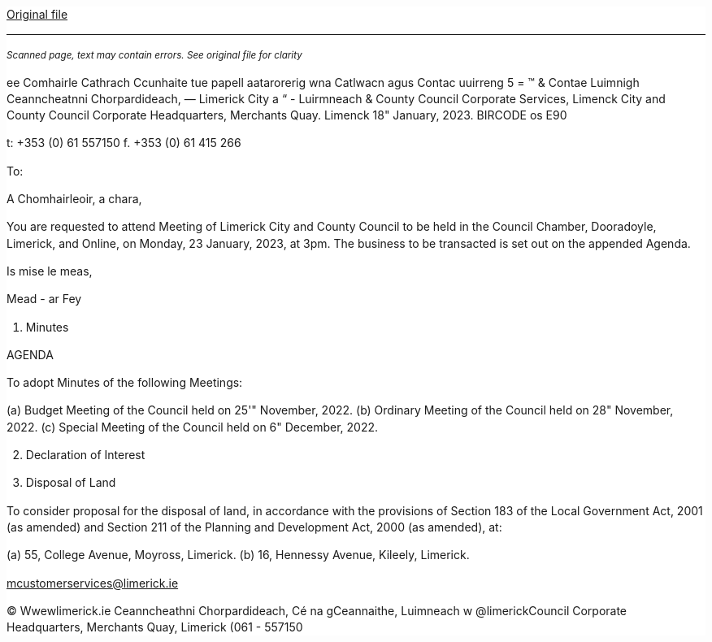 [Original file](https://www.limerick.ie/sites/default/files/media/documents/2023-01/00%20Agenda%20-%20Council%20Meeting%2023.01.2023.pdf)

---
*<small>Scanned page, text may contain errors. See original file for clarity</small>*  

ee Comhairle Cathrach Ccunhaite tue papell aatarorerig
wna Catlwacn agus Contac uuirreng 5
= ™ & Contae Luimnigh Ceanncheatnni Chorpardideach,
— Limerick City a
“ - Luirmneach
& County Council
Corporate Services,
Limenck City and County Council
Corporate Headquarters,
Merchants Quay.
Limenck
18" January, 2023. BIRCODE os E90

t: +353 (0) 61 557150
f. +353 (0) 61 415 266

To:

A Chomhairleoir, a chara,

You are requested to attend Meeting of Limerick City and County Council to be held in the
Council Chamber, Dooradoyle, Limerick, and Online, on Monday, 23 January, 2023, at 3pm.
The business to be transacted is set out on the appended Agenda.

Is mise le meas,

Mead -
ar Fey

1. Minutes

AGENDA

To adopt Minutes of the following Meetings:

(a) Budget Meeting of the Council held on 25'" November, 2022.
(b) Ordinary Meeting of the Council held on 28" November, 2022.
(c) Special Meeting of the Council held on 6" December, 2022.

2. Declaration of Interest

3. Disposal of Land

To consider proposal for the disposal of land, in accordance with the provisions of
Section 183 of the Local Government Act, 2001 (as amended) and Section 211 of the
Planning and Development Act, 2000 (as amended), at:

(a) 55, College Avenue, Moyross, Limerick.
(b) 16, Hennessy Avenue, Kileely, Limerick.

mcustomerservices@limerick.ie

© Wwewlimerick.ie
Ceanncheathni Chorpardideach, Cé na gCeannaithe, Luimneach w @limerickCouncil
Corporate Headquarters, Merchants Quay, Limerick (061 - 557150
